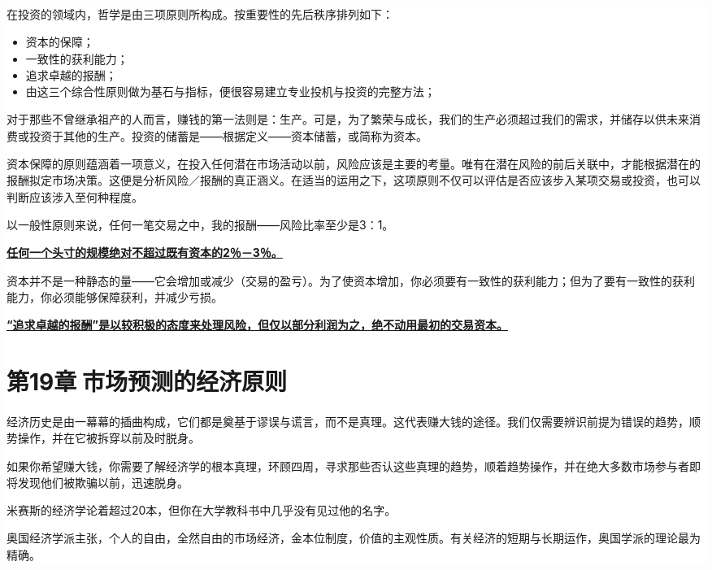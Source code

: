 在投资的领域内，哲学是由三项原则所构成。按重要性的先后秩序排列如下： 
* 资本的保障；
* 一致性的获利能力；
* 追求卓越的报酬；
* 由这三个综合性原则做为基石与指标，便很容易建立专业投机与投资的完整方法；

对于那些不曾继承祖产的人而言，赚钱的第一法则是：生产。可是，为了繁荣与成长，我们的生产必须超过我们的需求，并储存以供未来消费或投资于其他的生产。投资的储蓄是——根据定义——资本储蓄，或简称为资本。

资本保障的原则蕴涵着一项意义，在投入任何潜在市场活动以前，风险应该是主要的考量。唯有在潜在风险的前后关联中，才能根据潜在的报酬拟定市场决策。这便是分析风险／报酬的真正涵义。在适当的运用之下，这项原则不仅可以评估是否应该步入某项交易或投资，也可以判断应该涉入至何种程度。

以一般性原则来说，任何一笔交易之中，我的报酬——风险比率至少是3：1。

**<u>任何一个头寸的规模绝对不超过既有资本的2％－3％。</u>**

资本并不是一种静态的量——它会增加或减少（交易的盈亏）。为了使资本增加，你必须要有一致性的获利能力；但为了要有一致性的获利能力，你必须能够保障获利，并减少亏损。

**<u>“追求卓越的报酬”是以较积极的态度来处理风险，但仅以部分利润为之，绝不动用最初的交易资本。</u>**




# 第19章 市场预测的经济原则
经济历史是由一幕幕的插曲构成，它们都是奠基于谬误与谎言，而不是真理。这代表赚大钱的途径。我们仅需要辨识前提为错误的趋势，顺势操作，并在它被拆穿以前及时脱身。 

如果你希望赚大钱，你需要了解经济学的根本真理，环顾四周，寻求那些否认这些真理的趋势，顺着趋势操作，并在绝大多数市场参与者即将发现他们被欺骗以前，迅速脱身。

米赛斯的经济学论着超过20本，但你在大学教科书中几乎没有见过他的名字。

奥国经济学派主张，个人的自由，全然自由的市场经济，金本位制度，价值的主观性质。有关经济的短期与长期运作，奥国学派的理论最为精确。

